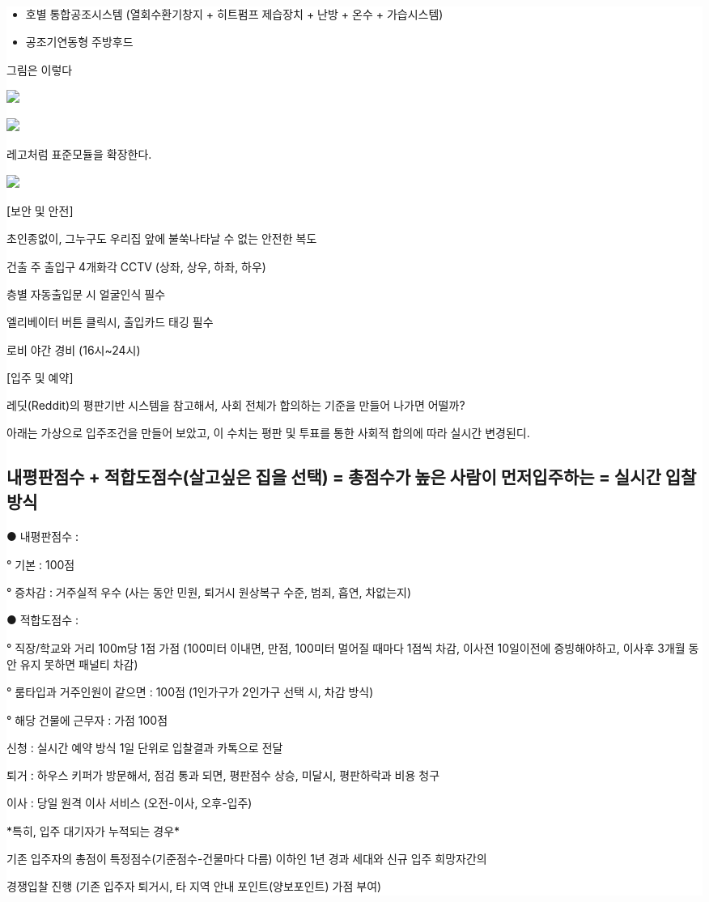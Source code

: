 - 호별 통합공조시스템 (열회수환기창지 + 히트펌프 제습장치 + 난방 + 온수 + 가습시스템)

- 공조기연동형 주방후드

그림은 이렇다

![](assets/_vZvYKGcz_g1.png)

![](assets/_SKMhhqK3_2.png)

레고처럼 표준모듈을 확장한다.

![](assets/_DZQ3SgLc_3.png)

[보안 및 안전]

초인종없이, 그누구도 우리집 앞에 불쑥나타날 수 없는 안전한 복도

건출 주 출입구 4개화각 CCTV (상좌, 상우, 하좌, 하우)

층별 자동출입문 시 얼굴인식 필수

엘리베이터 버튼 클릭시, 출입카드 태깅 필수

로비 야간 경비 (16시~24시)

[입주 및 예약]

레딧(Reddit)의 평판기반 시스템을 참고해서, 사회 전체가 합의하는 기준을 만들어 나가면 어떨까?

아래는 가상으로 입주조건을 만들어 보았고, 이 수치는 평판 및 투표를 통한 사회적 합의에 따라 실시간 변경된디.

## 내평판점수 + 적합도점수(살고싶은 집을 선택) = 총점수가 높은 사람이 먼저입주하는 = 실시간 입찰 방식 ##

● 내평판점수 :

° 기본 : 100점

° 증차감 : 거주실적 우수 (사는 동안 민원, 퇴거시 원상복구 수준, 범죄, 흡연, 차없는지)

● 적합도점수 :

° 직장/학교와 거리 100m당 1점 가점 (100미터 이내면, 만점, 100미터 멀어질 때마다 1점씩 차감, 이사전 10일이전에 증빙해야하고, 이사후 3개월 동안 유지 못하면 패널티 차감)

° 룸타입과 거주인원이 같으면 : 100점 (1인가구가 2인가구 선택 시, 차감 방식)

° 해당 건물에 근무자 : 가점 100점

신청 : 실시간 예약 방식 1일 단위로 입찰결과 카톡으로 전달

퇴거 : 하우스 키퍼가 방문해서, 점검 통과 되면, 평판점수 상승, 미달시, 평판하락과 비용 청구

이사 : 당일 원격 이사 서비스 (오전-이사, 오후-입주)

\*특히, 입주 대기자가 누적되는 경우\*

기존 입주자의 총점이 특정점수(기준점수-건물마다 다름) 이하인 1년 경과 세대와 신규 입주 희망자간의

경쟁입찰 진행 (기존 입주자 퇴거시, 타 지역 안내 포인트(양보포인트) 가점 부여)
